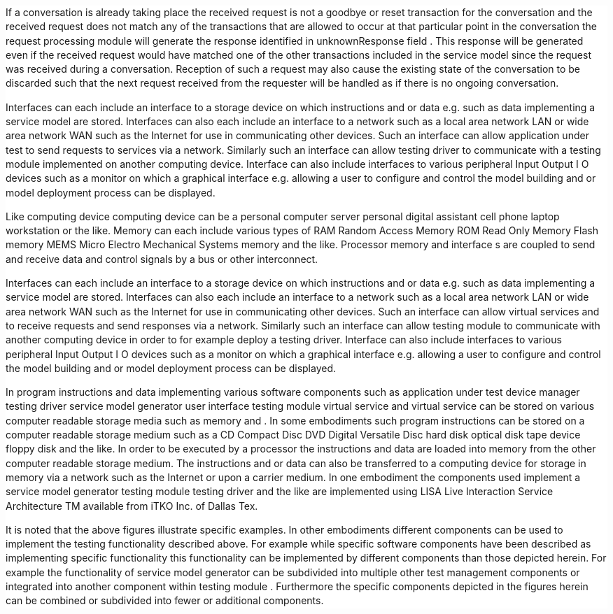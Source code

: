 If a conversation is already taking place the received request is not a goodbye or reset transaction for the conversation and the received request does not match any of the transactions that are allowed to occur at that particular point in the conversation the request processing module will generate the response identified in unknownResponse field . This response will be generated even if the received request would have matched one of the other transactions included in the service model since the request was received during a conversation. Reception of such a request may also cause the existing state of the conversation to be discarded such that the next request received from the requester will be handled as if there is no ongoing conversation.

Interfaces can each include an interface to a storage device on which instructions and or data e.g. such as data implementing a service model are stored. Interfaces can also each include an interface to a network such as a local area network LAN or wide area network WAN such as the Internet for use in communicating other devices. Such an interface can allow application under test to send requests to services via a network. Similarly such an interface can allow testing driver to communicate with a testing module implemented on another computing device. Interface can also include interfaces to various peripheral Input Output I O devices such as a monitor on which a graphical interface e.g. allowing a user to configure and control the model building and or model deployment process can be displayed.

Like computing device computing device can be a personal computer server personal digital assistant cell phone laptop workstation or the like. Memory can each include various types of RAM Random Access Memory ROM Read Only Memory Flash memory MEMS Micro Electro Mechanical Systems memory and the like. Processor memory and interface s are coupled to send and receive data and control signals by a bus or other interconnect.

Interfaces can each include an interface to a storage device on which instructions and or data e.g. such as data implementing a service model are stored. Interfaces can also each include an interface to a network such as a local area network LAN or wide area network WAN such as the Internet for use in communicating other devices. Such an interface can allow virtual services and to receive requests and send responses via a network. Similarly such an interface can allow testing module to communicate with another computing device in order to for example deploy a testing driver. Interface can also include interfaces to various peripheral Input Output I O devices such as a monitor on which a graphical interface e.g. allowing a user to configure and control the model building and or model deployment process can be displayed.

In program instructions and data implementing various software components such as application under test device manager testing driver service model generator user interface testing module virtual service and virtual service can be stored on various computer readable storage media such as memory and . In some embodiments such program instructions can be stored on a computer readable storage medium such as a CD Compact Disc DVD Digital Versatile Disc hard disk optical disk tape device floppy disk and the like. In order to be executed by a processor the instructions and data are loaded into memory from the other computer readable storage medium. The instructions and or data can also be transferred to a computing device for storage in memory via a network such as the Internet or upon a carrier medium. In one embodiment the components used implement a service model generator testing module testing driver and the like are implemented using LISA Live Interaction Service Architecture TM available from iTKO Inc. of Dallas Tex.

It is noted that the above figures illustrate specific examples. In other embodiments different components can be used to implement the testing functionality described above. For example while specific software components have been described as implementing specific functionality this functionality can be implemented by different components than those depicted herein. For example the functionality of service model generator can be subdivided into multiple other test management components or integrated into another component within testing module . Furthermore the specific components depicted in the figures herein can be combined or subdivided into fewer or additional components.
